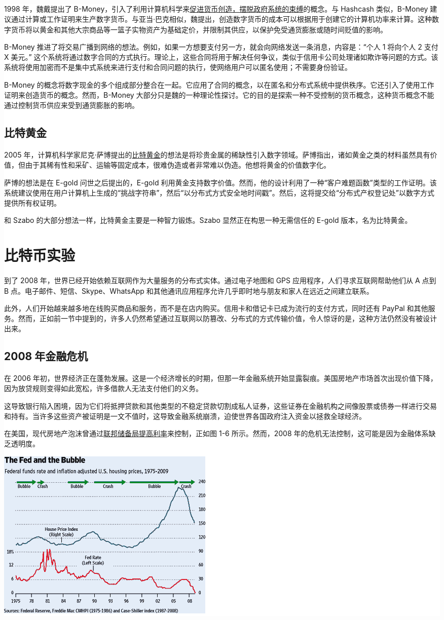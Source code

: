 1998 年，魏戴提出了 B-Money，引入了利用计算机科学来[促进货币创造，摆脱政府系统的束缚](http://www.weidai.com/bmoney.txt)的概念。与 Hashcash 类似，B-Money 建议通过计算或工作证明来生产数字货币。与亚当·巴克相似，魏提出，创造数字货币的成本可以根据用于创建它的计算机功率来计算。这种数字货币将以黄金和其他大宗商品等一篮子实物资产为基础定价，并限制其供应，以保护免受通货膨胀或随时间贬值的影响。

B-Money 推进了将交易广播到网络的想法。例如，如果一方想要支付另一方，就会向网络发送一条消息，内容是：“个人 1 将向个人 2 支付 X 美元。” 这个系统将通过数字合同的方式执行。理论上，这些合同将用于解决任何争议，类似于信用卡公司处理诸如欺诈等问题的方式。该系统将使用加密而不是集中式系统来进行支付和合同问题的执行，使网络用户可以匿名使用；不需要身份验证。

B-Money 的概念将数字现金的多个组成部分整合在一起。它应用了合同的概念，以在匿名和分布式系统中提供秩序。它还引入了使用工作证明来创造货币的概念。然而，B-Money 大部分只是魏的一种理论性探讨。它的目的是探索一种不受控制的货币概念，这种货币概念不能通过控制货币供应来受到通货膨胀的影响。

## 比特黄金

2005 年，计算机科学家尼克·萨博提出的[比特黄金](https://nakamotoinstitute.org/bit-gold)的想法是将珍贵金属的稀缺性引入数字领域。萨博指出，诸如黄金之类的材料虽然具有价值，但由于其稀有性和采矿、运输等固定成本，很难伪造或者非常难以伪造。他想将黄金的价值数字化。

萨博的想法是在 E-gold 问世之后提出的，E-gold 利用黄金支持数字价值。然而，他的设计利用了一种“客户难题函数”类型的工作证明。该系统建议使用在用户计算机上生成的“挑战字符串”，然后“以分布式方式安全地时间戳”。然后，这将提交给“分布式产权登记处”以数字方式提供所有权证明。

和 Szabo 的大部分想法一样，比特黄金主要是一种智力锻炼。Szabo 显然正在构思一种无需信任的 E-gold 版本，名为比特黄金。

# 比特币实验

到了 2008 年，世界已经开始依赖互联网作为大量服务的分布式实体。通过电子地图和 GPS 应用程序，人们寻求互联网帮助他们从 A 点到 B 点。电子邮件、短信、Skype、WhatsApp 和其他通讯应用程序允许几乎即时地与朋友和家人在远近之间建立联系。

此外，人们开始越来越多地在线购买商品和服务，而不是在店内购买。信用卡和借记卡已成为流行的支付方式，同时还有 PayPal 和其他服务。然而，正如前一节中提到的，许多人仍然希望通过互联网以防篡改、分布式的方式传输价值，令人惊讶的是，这种方法仍然没有被设计出来。

## 2008 年金融危机

在 2006 年初，世界经济正在蓬勃发展。这是一个经济增长的时期，但那一年金融系统开始显露裂痕。美国房地产市场首次出现价值下降，因为放贷规则变得如此宽松，许多借款人无法支付他们的义务。

这导致银行陷入困境，因为它们将抵押贷款和其他类型的不稳定贷款切割成私人证券，这些证券在金融机构之间像股票或债券一样进行交易和持有。当许多这些资产被证明是一文不值时，这导致金融系统崩溃，迫使世界各国政府注入资金以拯救全球经济。

在美国，现代房地产泡沫曾通过[联邦储备局提高利率](https://oreil.ly/EV4AF)来控制，正如图 1-6 所示。然而，2008 年的危机无法控制，这可能是因为金融体系缺乏透明度。

![](img/mabc_0106.png)
